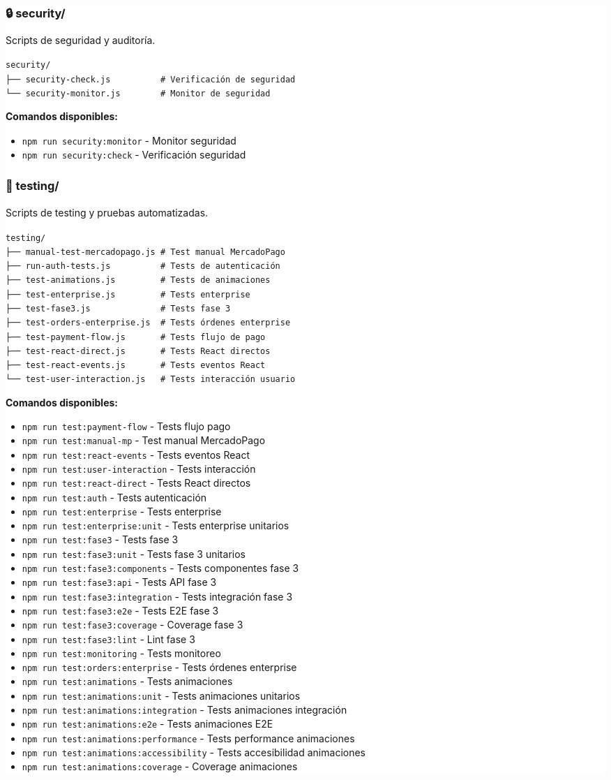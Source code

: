 ### 🔒 security/
Scripts de seguridad y auditoría.

```
security/
├── security-check.js          # Verificación de seguridad
└── security-monitor.js        # Monitor de seguridad
```

**Comandos disponibles:**
- `npm run security:monitor` - Monitor seguridad
- `npm run security:check` - Verificación seguridad

### 🧪 testing/
Scripts de testing y pruebas automatizadas.

```
testing/
├── manual-test-mercadopago.js # Test manual MercadoPago
├── run-auth-tests.js          # Tests de autenticación
├── test-animations.js         # Tests de animaciones
├── test-enterprise.js         # Tests enterprise
├── test-fase3.js              # Tests fase 3
├── test-orders-enterprise.js  # Tests órdenes enterprise
├── test-payment-flow.js       # Tests flujo de pago
├── test-react-direct.js       # Tests React directos
├── test-react-events.js       # Tests eventos React
└── test-user-interaction.js   # Tests interacción usuario
```

**Comandos disponibles:**
- `npm run test:payment-flow` - Tests flujo pago
- `npm run test:manual-mp` - Test manual MercadoPago
- `npm run test:react-events` - Tests eventos React
- `npm run test:user-interaction` - Tests interacción
- `npm run test:react-direct` - Tests React directos
- `npm run test:auth` - Tests autenticación
- `npm run test:enterprise` - Tests enterprise
- `npm run test:enterprise:unit` - Tests enterprise unitarios
- `npm run test:fase3` - Tests fase 3
- `npm run test:fase3:unit` - Tests fase 3 unitarios
- `npm run test:fase3:components` - Tests componentes fase 3
- `npm run test:fase3:api` - Tests API fase 3
- `npm run test:fase3:integration` - Tests integración fase 3
- `npm run test:fase3:e2e` - Tests E2E fase 3
- `npm run test:fase3:coverage` - Coverage fase 3
- `npm run test:fase3:lint` - Lint fase 3
- `npm run test:monitoring` - Tests monitoreo
- `npm run test:orders:enterprise` - Tests órdenes enterprise
- `npm run test:animations` - Tests animaciones
- `npm run test:animations:unit` - Tests animaciones unitarios
- `npm run test:animations:integration` - Tests animaciones integración
- `npm run test:animations:e2e` - Tests animaciones E2E
- `npm run test:animations:performance` - Tests performance animaciones
- `npm run test:animations:accessibility` - Tests accesibilidad animaciones
- `npm run test:animations:coverage` - Coverage animaciones
